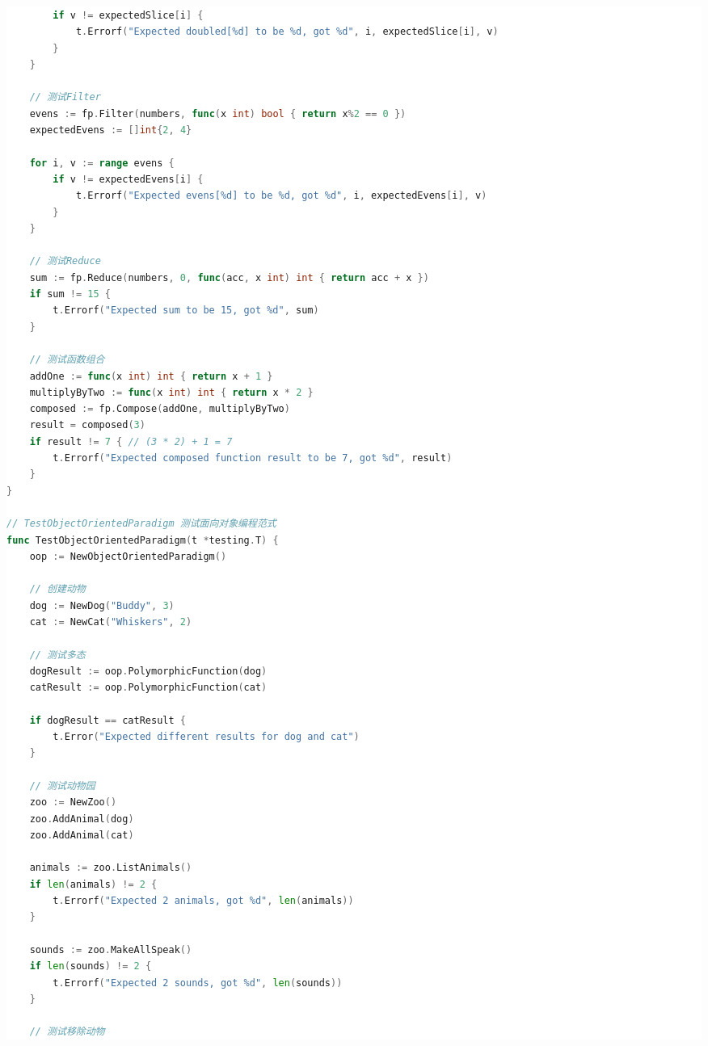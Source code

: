 ```go
        if v != expectedSlice[i] {
            t.Errorf("Expected doubled[%d] to be %d, got %d", i, expectedSlice[i], v)
        }
    }
    
    // 测试Filter
    evens := fp.Filter(numbers, func(x int) bool { return x%2 == 0 })
    expectedEvens := []int{2, 4}
    
    for i, v := range evens {
        if v != expectedEvens[i] {
            t.Errorf("Expected evens[%d] to be %d, got %d", i, expectedEvens[i], v)
        }
    }
    
    // 测试Reduce
    sum := fp.Reduce(numbers, 0, func(acc, x int) int { return acc + x })
    if sum != 15 {
        t.Errorf("Expected sum to be 15, got %d", sum)
    }
    
    // 测试函数组合
    addOne := func(x int) int { return x + 1 }
    multiplyByTwo := func(x int) int { return x * 2 }
    composed := fp.Compose(addOne, multiplyByTwo)
    result = composed(3)
    if result != 7 { // (3 * 2) + 1 = 7
        t.Errorf("Expected composed function result to be 7, got %d", result)
    }
}

// TestObjectOrientedParadigm 测试面向对象编程范式
func TestObjectOrientedParadigm(t *testing.T) {
    oop := NewObjectOrientedParadigm()
    
    // 创建动物
    dog := NewDog("Buddy", 3)
    cat := NewCat("Whiskers", 2)
    
    // 测试多态
    dogResult := oop.PolymorphicFunction(dog)
    catResult := oop.PolymorphicFunction(cat)
    
    if dogResult == catResult {
        t.Error("Expected different results for dog and cat")
    }
    
    // 测试动物园
    zoo := NewZoo()
    zoo.AddAnimal(dog)
    zoo.AddAnimal(cat)
    
    animals := zoo.ListAnimals()
    if len(animals) != 2 {
        t.Errorf("Expected 2 animals, got %d", len(animals))
    }
    
    sounds := zoo.MakeAllSpeak()
    if len(sounds) != 2 {
        t.Errorf("Expected 2 sounds, got %d", len(sounds))
    }
    
    // 测试移除动物
```